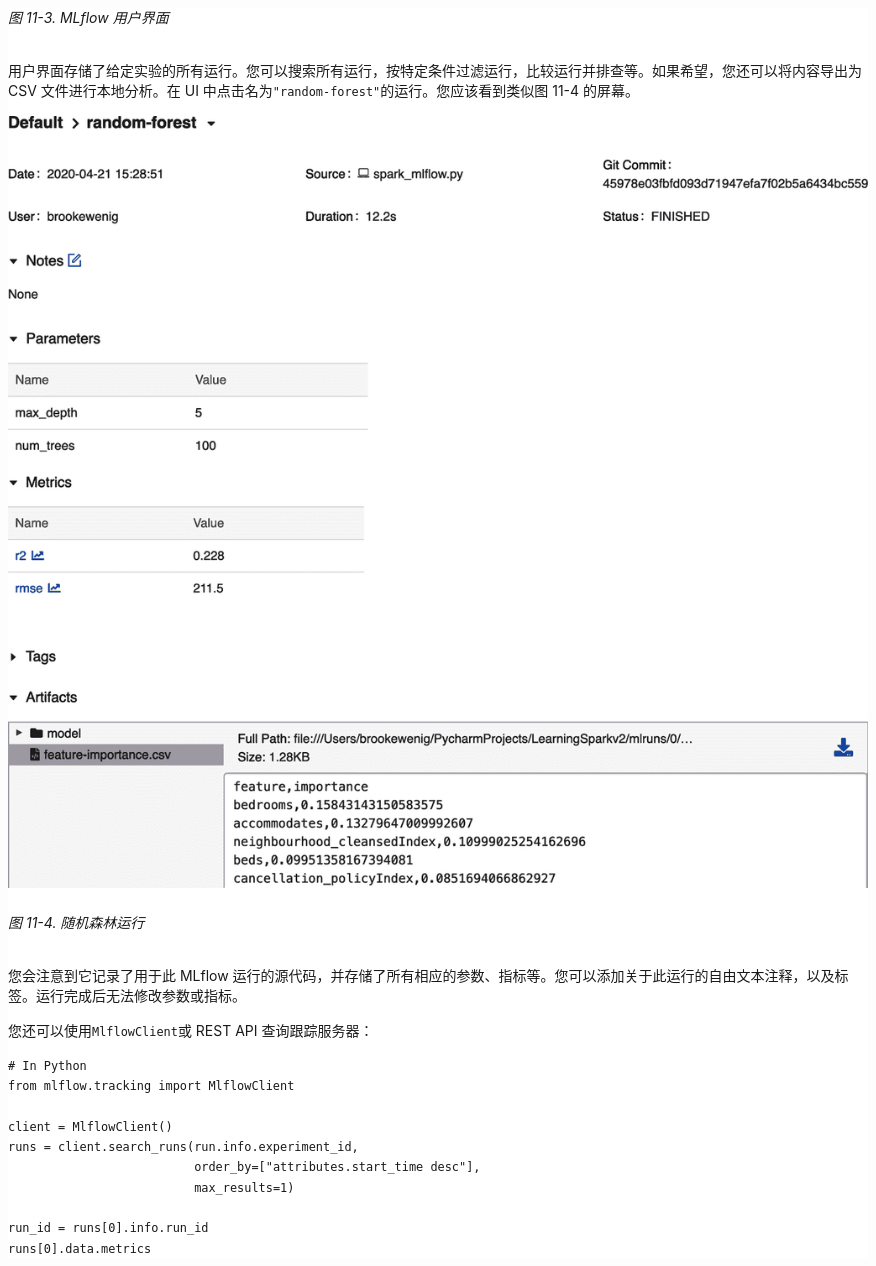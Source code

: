 ###### 图 11-3\. MLflow 用户界面

用户界面存储了给定实验的所有运行。您可以搜索所有运行，按特定条件过滤运行，比较运行并排查等。如果希望，您还可以将内容导出为 CSV 文件进行本地分析。在 UI 中点击名为`"random-forest"`的运行。您应该看到类似图 11-4 的屏幕。

![随机森林运行](img/lesp_1104.png)

###### 图 11-4\. 随机森林运行

您会注意到它记录了用于此 MLflow 运行的源代码，并存储了所有相应的参数、指标等。您可以添加关于此运行的自由文本注释，以及标签。运行完成后无法修改参数或指标。

您还可以使用`MlflowClient`或 REST API 查询跟踪服务器：

```
# In Python
from mlflow.tracking import MlflowClient

client = MlflowClient()
runs = client.search_runs(run.info.experiment_id, 
                          order_by=["attributes.start_time desc"], 
                          max_results=1)

run_id = runs[0].info.run_id
runs[0].data.metrics
```
